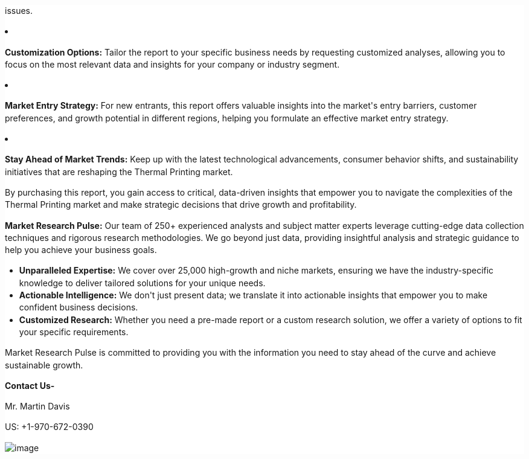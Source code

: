 issues.</p></li><li><p><strong>Customization Options:</strong> Tailor the report to your specific business needs by requesting customized analyses, allowing you to focus on the most relevant data and insights for your company or industry segment.</p></li><li><p><strong>Market Entry Strategy:</strong> For new entrants, this report offers valuable insights into the market's entry barriers, customer preferences, and growth potential in different regions, helping you formulate an effective market entry strategy.</p></li><li><p><strong>Stay Ahead of Market Trends:</strong> Keep up with the latest technological advancements, consumer behavior shifts, and sustainability initiatives that are reshaping the Thermal Printing market.</p></li></ol><p>By purchasing this report, you gain access to critical, data-driven insights that empower you to navigate the complexities of the Thermal Printing market and make strategic decisions that drive growth and profitability.</p><p><strong>Market Research Pulse:</strong>&nbsp;Our team of 250+ experienced analysts and subject matter experts leverage cutting-edge data collection techniques and rigorous research methodologies. We go beyond just data, providing insightful analysis and strategic guidance to help you achieve your business goals.</p><ul><li><strong>Unparalleled Expertise:</strong>&nbsp;We cover over 25,000 high-growth and niche markets, ensuring we have the industry-specific knowledge to deliver tailored solutions for your unique needs.</li><li><strong>Actionable Intelligence:</strong>&nbsp;We don't just present data; we translate it into actionable insights that empower you to make confident business decisions.</li><li><strong>Customized Research:</strong>&nbsp;Whether you need a pre-made report or a custom research solution, we offer a variety of options to fit your specific requirements.</li></ul><p>Market Research Pulse is committed to providing you with the information you need to stay ahead of the curve and achieve sustainable growth.</p><p><strong>Contact Us-</strong></p><p>Mr. Martin Davis</p><p>US: +1-970-672-0390</p>
![image](https://github.com/user-attachments/assets/1648a8f9-10b2-490b-8ffc-656c53264126)
